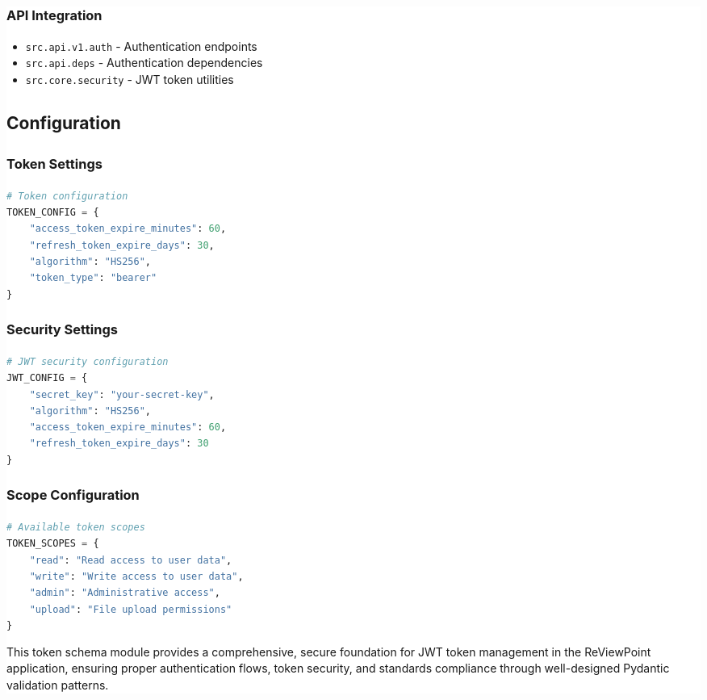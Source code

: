 ### API Integration

- `src.api.v1.auth` - Authentication endpoints
- `src.api.deps` - Authentication dependencies
- `src.core.security` - JWT token utilities

## Configuration

### Token Settings

```python
# Token configuration
TOKEN_CONFIG = {
    "access_token_expire_minutes": 60,
    "refresh_token_expire_days": 30,
    "algorithm": "HS256",
    "token_type": "bearer"
}
```

### Security Settings

```python
# JWT security configuration
JWT_CONFIG = {
    "secret_key": "your-secret-key",
    "algorithm": "HS256",
    "access_token_expire_minutes": 60,
    "refresh_token_expire_days": 30
}
```

### Scope Configuration

```python
# Available token scopes
TOKEN_SCOPES = {
    "read": "Read access to user data",
    "write": "Write access to user data", 
    "admin": "Administrative access",
    "upload": "File upload permissions"
}
```

This token schema module provides a comprehensive, secure foundation for JWT token management in the ReViewPoint application, ensuring proper authentication flows, token security, and standards compliance through well-designed Pydantic validation patterns.
